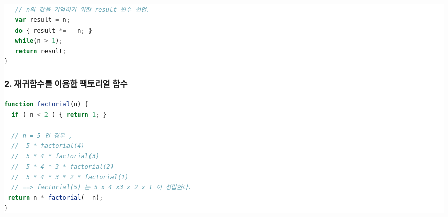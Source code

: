 ``` javascript
   // n의 값을 기억하기 위한 result 변수 선언.
   var result = n;
   do { result *= --n; }
   while(n > 1);
   return result;
}
```

### 2. 재귀함수를 이용한 팩토리얼 함수
``` javascript
function factorial(n) {
  if ( n < 2 ) { return 1; }

  // n = 5 인 경우 ,
  //  5 * factorial(4)
  //  5 * 4 * factorial(3) 
  //  5 * 4 * 3 * factorial(2) 
  //  5 * 4 * 3 * 2 * factorial(1)
  // ==> factorial(5) 는 5 x 4 x3 x 2 x 1 이 성립한다.
 return n * factorial(--n);
}
```

